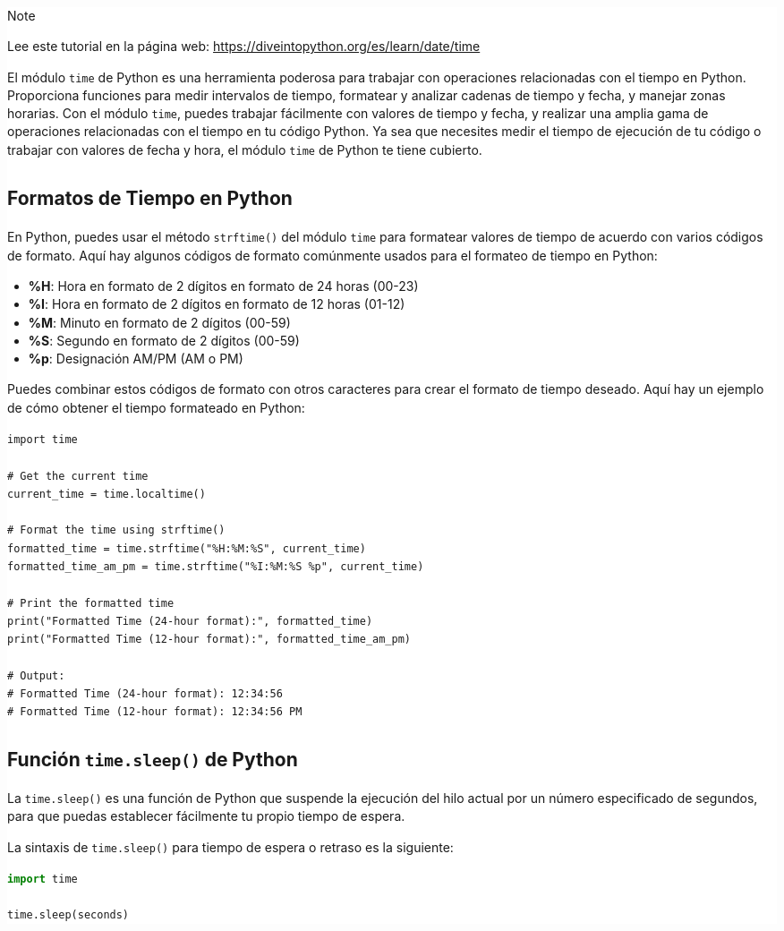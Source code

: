 > [!NOTE]
> Lee este tutorial en la página web: https://diveintopython.org/es/learn/date/time

El módulo `time` de Python es una herramienta poderosa para trabajar con operaciones relacionadas con el tiempo en Python. Proporciona funciones para medir intervalos de tiempo, formatear y analizar cadenas de tiempo y fecha, y manejar zonas horarias. Con el módulo `time`, puedes trabajar fácilmente con valores de tiempo y fecha, y realizar una amplia gama de operaciones relacionadas con el tiempo en tu código Python. Ya sea que necesites medir el tiempo de ejecución de tu código o trabajar con valores de fecha y hora, el módulo `time` de Python te tiene cubierto.

## Formatos de Tiempo en Python

En Python, puedes usar el método `strftime()` del módulo `time` para formatear valores de tiempo de acuerdo con varios códigos de formato. Aquí hay algunos códigos de formato comúnmente usados para el formateo de tiempo en Python:

- **%H**: Hora en formato de 2 dígitos en formato de 24 horas (00-23)
- **%I**: Hora en formato de 2 dígitos en formato de 12 horas (01-12)
- **%M**: Minuto en formato de 2 dígitos (00-59)
- **%S**: Segundo en formato de 2 dígitos (00-59)
- **%p**: Designación AM/PM (AM o PM)

Puedes combinar estos códigos de formato con otros caracteres para crear el formato de tiempo deseado. Aquí hay un ejemplo de cómo obtener el tiempo formateado en Python:

```python3
import time

# Get the current time
current_time = time.localtime()

# Format the time using strftime()
formatted_time = time.strftime("%H:%M:%S", current_time)
formatted_time_am_pm = time.strftime("%I:%M:%S %p", current_time)

# Print the formatted time
print("Formatted Time (24-hour format):", formatted_time)
print("Formatted Time (12-hour format):", formatted_time_am_pm)

# Output:
# Formatted Time (24-hour format): 12:34:56
# Formatted Time (12-hour format): 12:34:56 PM
```

## Función `time.sleep()` de Python

La `time.sleep()` es una función de Python que suspende la ejecución del hilo actual por un número especificado de segundos, para que puedas establecer fácilmente tu propio tiempo de espera.

La sintaxis de `time.sleep()` para tiempo de espera o retraso es la siguiente:

```python
import time

time.sleep(seconds)
```
